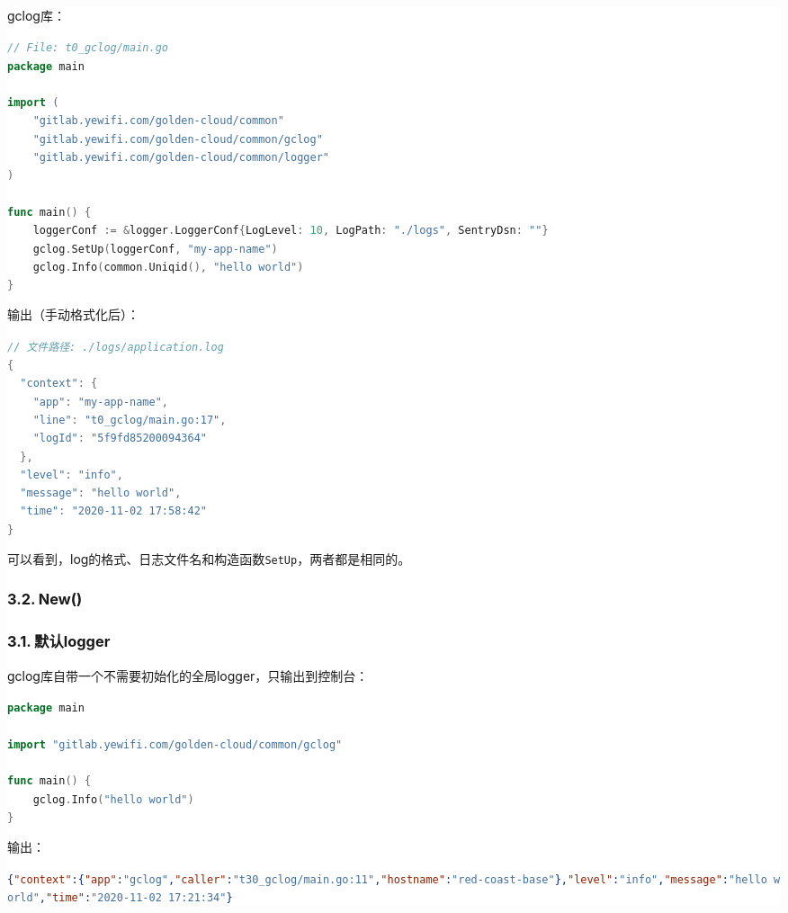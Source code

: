 
gclog库：
```go
// File: t0_gclog/main.go
package main

import (
	"gitlab.yewifi.com/golden-cloud/common"
	"gitlab.yewifi.com/golden-cloud/common/gclog"
	"gitlab.yewifi.com/golden-cloud/common/logger"
)

func main() {
	loggerConf := &logger.LoggerConf{LogLevel: 10, LogPath: "./logs", SentryDsn: ""}
	gclog.SetUp(loggerConf, "my-app-name")
	gclog.Info(common.Uniqid(), "hello world")
}
```

输出（手动格式化后）：
```go
// 文件路径: ./logs/application.log 
{
  "context": {
    "app": "my-app-name",
    "line": "t0_gclog/main.go:17",
    "logId": "5f9fd85200094364"
  },
  "level": "info",
  "message": "hello world",
  "time": "2020-11-02 17:58:42"
}
```

可以看到，log的格式、日志文件名和构造函数`SetUp`，两者都是相同的。

### 3.2. New()




### 3.1. 默认logger

gclog库自带一个不需要初始化的全局logger，只输出到控制台：
```go
package main

import "gitlab.yewifi.com/golden-cloud/common/gclog"

func main() {
	gclog.Info("hello world")
}
```

输出：
```json
{"context":{"app":"gclog","caller":"t30_gclog/main.go:11","hostname":"red-coast-base"},"level":"info","message":"hello world","time":"2020-11-02 17:21:34"}
```
